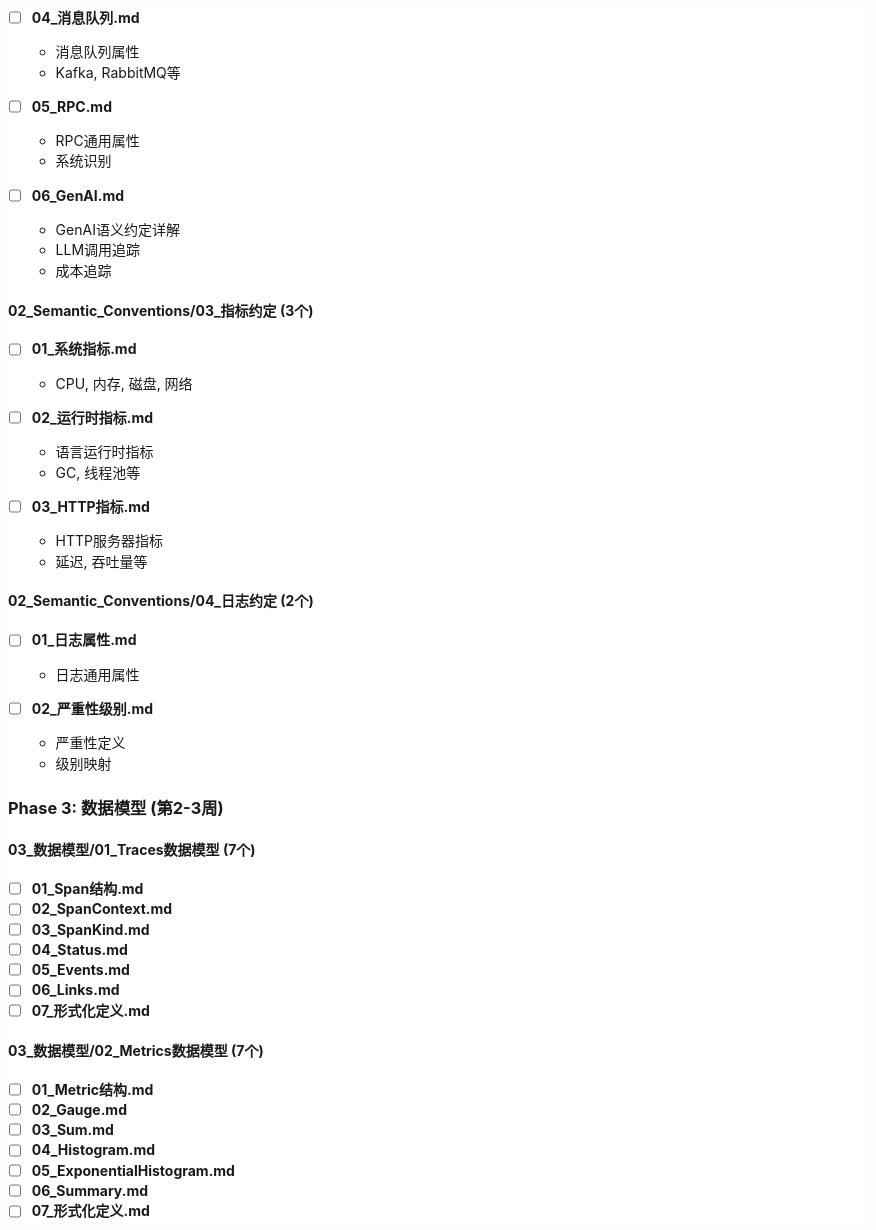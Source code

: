 - [ ] **04_消息队列.md**
  - 消息队列属性
  - Kafka, RabbitMQ等

- [ ] **05_RPC.md**
  - RPC通用属性
  - 系统识别

- [ ] **06_GenAI.md**
  - GenAI语义约定详解
  - LLM调用追踪
  - 成本追踪

#### 02_Semantic_Conventions/03_指标约定 (3个)

- [ ] **01_系统指标.md**
  - CPU, 内存, 磁盘, 网络

- [ ] **02_运行时指标.md**
  - 语言运行时指标
  - GC, 线程池等

- [ ] **03_HTTP指标.md**
  - HTTP服务器指标
  - 延迟, 吞吐量等

#### 02_Semantic_Conventions/04_日志约定 (2个)

- [ ] **01_日志属性.md**
  - 日志通用属性

- [ ] **02_严重性级别.md**
  - 严重性定义
  - 级别映射

### Phase 3: 数据模型 (第2-3周)

#### 03_数据模型/01_Traces数据模型 (7个)

- [ ] **01_Span结构.md**
- [ ] **02_SpanContext.md**
- [ ] **03_SpanKind.md**
- [ ] **04_Status.md**
- [ ] **05_Events.md**
- [ ] **06_Links.md**
- [ ] **07_形式化定义.md**

#### 03_数据模型/02_Metrics数据模型 (7个)

- [ ] **01_Metric结构.md**
- [ ] **02_Gauge.md**
- [ ] **03_Sum.md**
- [ ] **04_Histogram.md**
- [ ] **05_ExponentialHistogram.md**
- [ ] **06_Summary.md**
- [ ] **07_形式化定义.md**
